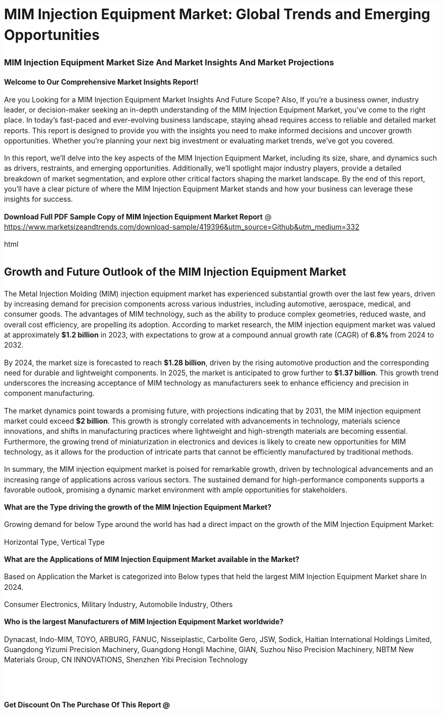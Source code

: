 <h1> MIM Injection Equipment Market: Global Trends and Emerging Opportunities</h1><div class="" data-test-id=""><h3><span class="">MIM Injection Equipment Market Size And Market Insights And Market Projections</span></h3></div><div class="" data-test-id=""><p><strong>Welcome to Our Comprehensive Market Insights Report!</strong></p><p>Are you Looking for a MIM Injection Equipment Market Insights And Future Scope? Also, If you&rsquo;re a business owner, industry leader, or decision-maker seeking an in-depth understanding of the MIM Injection Equipment Market, you&rsquo;ve come to the right place. In today&rsquo;s fast-paced and ever-evolving business landscape, staying ahead requires access to reliable and detailed market reports. This report is designed to provide you with the insights you need to make informed decisions and uncover growth opportunities. Whether you&rsquo;re planning your next big investment or evaluating market trends, we&rsquo;ve got you covered.</p><p>In this report, we&rsquo;ll delve into the key aspects of the MIM Injection Equipment Market, including its size, share, and dynamics such as drivers, restraints, and emerging opportunities. Additionally, we&rsquo;ll spotlight major industry players, provide a detailed breakdown of market segmentation, and explore other critical factors shaping the market landscape. By the end of this report, you&rsquo;ll have a clear picture of where the MIM Injection Equipment Market stands and how your business can leverage these insights for success.</p><p><strong>Download Full PDF Sample Copy of MIM Injection Equipment Market Report</strong> @ <a href="https://www.marketsizeandtrends.com/download-sample/419396&utm_source=Github&utm_medium=332" target="_blank">https://www.marketsizeandtrends.com/download-sample/419396&utm_source=Github&utm_medium=332</a></p></div><div class="" data-test-id=""><p><span class="">html<div> <h2>Growth and Future Outlook of the MIM Injection Equipment Market</h2> <p>The Metal Injection Molding (MIM) injection equipment market has experienced substantial growth over the last few years, driven by increasing demand for precision components across various industries, including automotive, aerospace, medical, and consumer goods. The advantages of MIM technology, such as the ability to produce complex geometries, reduced waste, and overall cost efficiency, are propelling its adoption. According to market research, the MIM injection equipment market was valued at approximately <strong>$1.2 billion</strong> in 2023, with expectations to grow at a compound annual growth rate (CAGR) of <strong>6.8%</strong> from 2024 to 2032.</p> <p>By 2024, the market size is forecasted to reach <strong>$1.28 billion</strong>, driven by the rising automotive production and the corresponding need for durable and lightweight components. In 2025, the market is anticipated to grow further to <strong>$1.37 billion</strong>. This growth trend underscores the increasing acceptance of MIM technology as manufacturers seek to enhance efficiency and precision in component manufacturing.</p> <p><strong></strong></p> <p>The market dynamics point towards a promising future, with projections indicating that by 2031, the MIM injection equipment market could exceed <strong>$2 billion</strong>. This growth is strongly correlated with advancements in technology, materials science innovations, and shifts in manufacturing practices where lightweight and high-strength materials are becoming essential. Furthermore, the growing trend of miniaturization in electronics and devices is likely to create new opportunities for MIM technology, as it allows for the production of intricate parts that cannot be efficiently manufactured by traditional methods.</p> <p>In summary, the MIM injection equipment market is poised for remarkable growth, driven by technological advancements and an increasing range of applications across various sectors. The sustained demand for high-performance components supports a favorable outlook, promising a dynamic market environment with ample opportunities for stakeholders.</p></div></span></p><p><strong><span class="">What are the&nbsp;Type driving the growth of the MIM Injection Equipment Market?</span></strong></p></div><div class="" data-test-id=""><p><span class="">Growing demand for below Type around the world has had a direct impact on the growth of the MIM Injection Equipment Market:</span></p></div><div class="" data-test-id=""><p>Horizontal Type, Vertical Type</p><p><span class=""><strong>What are the&nbsp;Applications&nbsp;of MIM Injection Equipment Market available in the Market?</strong></span></p></div><div class="" data-test-id=""><p><span class="">Based on Application the Market is categorized into Below types that held the largest MIM Injection Equipment Market share In 2024.</span></p></div><div class="" data-test-id=""><p><span class="">Consumer Electronics, Military Industry, Automobile Industry, Others</span></p><p><span class=""><strong>Who is the largest Manufacturers of MIM Injection Equipment Market worldwide?</strong></span></p></div><div class="" data-test-id=""><p><span class="">Dynacast, Indo-MIM, TOYO, ARBURG, FANUC, Nisseiplastic, Carbolite Gero, JSW, Sodick, Haitian International Holdings Limited, Guangdong Yizumi Precision Machinery, Guangdong Hongli Machine, GIAN, Suzhou Niso Precision Machinery, NBTM New Materials Group, CN INNOVATIONS, Shenzhen Yibi Precision Technology</span></p></div><div class="" data-test-id="">&nbsp;</div><div class="" data-test-id="">&nbsp;</div><div class="" data-test-id=""><p><span class=""><strong>Get Discount On The Purchase Of This Report @</strong>